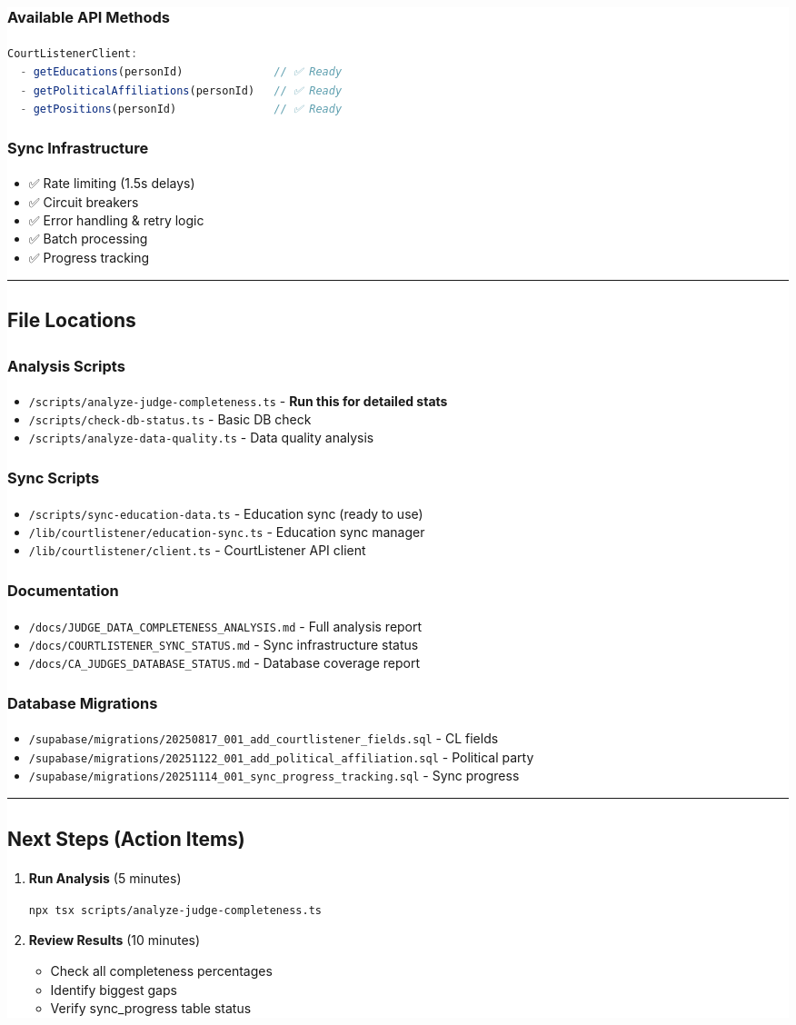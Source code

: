 ### Available API Methods
```typescript
CourtListenerClient:
  - getEducations(personId)              // ✅ Ready
  - getPoliticalAffiliations(personId)   // ✅ Ready
  - getPositions(personId)               // ✅ Ready
```

### Sync Infrastructure
- ✅ Rate limiting (1.5s delays)
- ✅ Circuit breakers
- ✅ Error handling & retry logic
- ✅ Batch processing
- ✅ Progress tracking

---

## File Locations

### Analysis Scripts
- `/scripts/analyze-judge-completeness.ts` - **Run this for detailed stats**
- `/scripts/check-db-status.ts` - Basic DB check
- `/scripts/analyze-data-quality.ts` - Data quality analysis

### Sync Scripts
- `/scripts/sync-education-data.ts` - Education sync (ready to use)
- `/lib/courtlistener/education-sync.ts` - Education sync manager
- `/lib/courtlistener/client.ts` - CourtListener API client

### Documentation
- `/docs/JUDGE_DATA_COMPLETENESS_ANALYSIS.md` - Full analysis report
- `/docs/COURTLISTENER_SYNC_STATUS.md` - Sync infrastructure status
- `/docs/CA_JUDGES_DATABASE_STATUS.md` - Database coverage report

### Database Migrations
- `/supabase/migrations/20250817_001_add_courtlistener_fields.sql` - CL fields
- `/supabase/migrations/20251122_001_add_political_affiliation.sql` - Political party
- `/supabase/migrations/20251114_001_sync_progress_tracking.sql` - Sync progress

---

## Next Steps (Action Items)

1. **Run Analysis** (5 minutes)
   ```bash
   npx tsx scripts/analyze-judge-completeness.ts
   ```

2. **Review Results** (10 minutes)
   - Check all completeness percentages
   - Identify biggest gaps
   - Verify sync_progress table status

